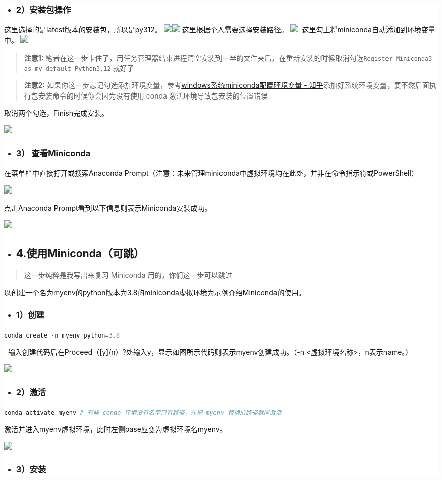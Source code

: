- ### 2）安装包操作

这里选择的是latest版本的安装包，所以是py312。
![](https://i-blog.csdnimg.cn/direct/48843f52a1214517ad99a7ef7b8e5c0f.png)![](https://i-blog.csdnimg.cn/direct/9582a6af9b684303b9212599cdc089aa.png)
这里根据个人需要选择安装路径。
 ![](https://i-blog.csdnimg.cn/direct/006f24e0e9344cbbb786d4f2d66dee8d.png)
  这里勾上将miniconda自动添加到环境变量中。
 ![](https://i-blog.csdnimg.cn/direct/a18a9819a9654d60b784785a25ca530c.png)

>**注意1:** 笔者在这一步卡住了，用任务管理器结束进程清空安装到一半的文件夹后，在重新安装的时候取消勾选`Register Miniconda3 as my default Python3.12` 就好了

>**注意2:** 如果你这一步忘记勾选添加环境变量，参考[windows系统miniconda配置环境变量 - 知乎](https://zhuanlan.zhihu.com/p/897327014)添加好系统环境变量，要不然后面执行包安装命令的时候你会因为没有使用 conda 激活环境导致包安装的位置错误 

取消两个勾选，Finish完成安装。 

 ![](https://i-blog.csdnimg.cn/direct/0528b0abbb644d55a82c17e57ddedca7.png)

- ### 3） 查看Miniconda

在菜单栏中直接打开或搜索Anaconda Prompt（注意：未来管理miniconda中虚拟环境均在此处，并非在命令指示符或PowerShell）

![](https://i-blog.csdnimg.cn/direct/82e2ff6b57a24c2ea80e6a734f2ab7a4.png)

点击Anaconda Prompt看到以下信息则表示Miniconda安装成功。 

![](https://i-blog.csdnimg.cn/direct/0186c6672ace4b5fa5045f7e9fb66a0d.png)

- ## 4.使用Miniconda（可跳）

>这一步纯粹是我写出来复习 Miniconda 用的，你们这一步可以跳过

以创建一个名为myenv的python版本为3.8的miniconda虚拟环境为示例介绍Miniconda的使用。

- ### 1）创建

```python
conda create -n myenv python=3.8
```

  输入创建代码后在Proceed（[y]/n）?处输入y，显示如图所示代码则表示myenv创建成功。（-n <虚拟环境名称>，n表示name。）

![](https://i-blog.csdnimg.cn/direct/d186276cbdcc44eca0d3e2e985c44653.png)

- ### 2）激活


```python
conda activate myenv # 有些 conda 环境没有名字只有路径，在把 myenv 替换成路径就能激活
```

激活并进入myenv虚拟环境，此时左侧base应变为虚拟环境名myenv。

![](https://i-blog.csdnimg.cn/direct/94f1e4145a1e4d859974a9653006b90d.png)

- ### 3）安装
